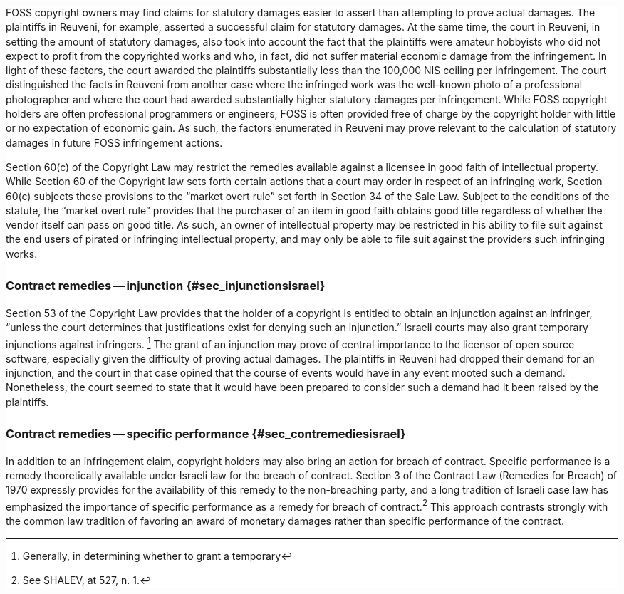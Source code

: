 FOSS copyright owners may find claims for statutory damages easier to
assert than attempting to prove actual damages. The plaintiffs in
Reuveni, for example, asserted a successful claim for statutory damages.
At the same time, the court in Reuveni, in setting the amount of
statutory damages, also took into account the fact that the plaintiffs
were amateur hobbyists who did not expect to profit from the copyrighted
works and who, in fact, did not suffer material economic damage from the
infringement. In light of these factors, the court awarded the
plaintiffs substantially less than the 100,000 NIS ceiling per
infringement. The court distinguished the facts in Reuveni from another
case where the infringed work was the well-known photo of a professional
photographer and where the court had awarded substantially higher
statutory damages per infringement. While FOSS copyright holders are
often professional programmers or engineers, FOSS is often provided free
of charge by the copyright holder with little or no expectation of
economic gain. As such, the factors enumerated in Reuveni may prove
relevant to the calculation of statutory damages in future FOSS
infringement actions.

Section 60(c) of the Copyright Law may restrict the remedies available
against a licensee in good faith of intellectual property. While Section
60 of the Copyright law sets forth certain actions that a court may
order in respect of an infringing work, Section 60(c) subjects these
provisions to the “market overt rule” set forth in Section 34 of the
Sale Law. Subject to the conditions of the statute, the “market overt
rule” provides that the purchaser of an item in good faith obtains good
title regardless of whether the vendor itself can pass on good title. As
such, an owner of intellectual property may be restricted in his ability
to file suit against the end users of pirated or infringing intellectual
property, and may only be able to file suit against the providers such
infringing works.

### Contract remedies — injunction {#sec_injunctionsisrael}

Section 53 of the Copyright Law provides that the holder of a copyright
is entitled to obtain an injunction against an infringer, “unless the
court determines that justifications exist for denying such an
injunction.” Israeli courts may also grant temporary injunctions against
infringers. [^20] The grant of an injunction may prove of central
importance to the licensor of open source software, especially given the
difficulty of proving actual damages. The plaintiffs in Reuveni had
dropped their demand for an injunction, and the court in that case
opined that the course of events would have in any event mooted such a
demand. Nonetheless, the court seemed to state that it would have been
prepared to consider such a demand had it been raised by the plaintiffs.

### Contract remedies — specific performance {#sec_contremediesisrael}

In addition to an infringement claim, copyright holders may also bring
an action for breach of contract. Specific performance is a remedy
theoretically available under Israeli law for the breach of contract.
Section 3 of the Contract Law (Remedies for Breach) of 1970 expressly
provides for the availability of this remedy to the non-breaching party,
and a long tradition of Israeli case law has emphasized the importance
of specific performance as a remedy for breach of contract.[^21] This
approach contrasts strongly with the common law tradition of favoring an
award of monetary damages rather than specific performance of the
contract.


[^1]: The Copyright Act of 1911 and the Copyright Ordinance of 1924
[^2]: Israel is a signatory to the WIPO Copyright Treaty, but has yet to
[^3]: See paragraphs 15-16 of the dissenting opinion of Justice Englard
[^4]: TONY GREENMAN, ZEHUYOT YOZRIM, “Copyright”, 2nd ed. 2008
[^5]: This article does not address the question of whether the GPL may
[^6]: 1 GREENMAN, at 265.
[^7]: The Copyright Law enumerates other “permitted uses” which are not
[^8]: See the Proposed Copyright Law, 196 Reshumot 1116 (July 20, 2005),
[^9]: See, e.g., Sections 12 (requiring parties to act in good faith in
[^10]: The Free Software Foundation has taken the position that the GPL
[^11]: This approach is cogently and succinctly expressed by section 5
[^12]: GABRIELA SHALEV, DINEI HOZIM, “Laws of Contracts” at 608 (1990)
[^13]: See also 2 GREENMAN, at 568 (describing the GPL and open source
[^14]: As noted, the FOSS license is the only authorization a defendant
[^15]: 2 GREENMAN, at 555.
[^16]: See Section 4(a) of the Sale Law. See also EYAL ZAMIR, HOK
[^17]: ZAMIR, at 379.
[^18]: The remedies of actual damages and an accounting of profits are
[^19]: The questions raised by an accounting of profits did not come up
[^20]: Generally, in determining whether to grant a temporary
[^21]: See SHALEV, at 527, n. 1.